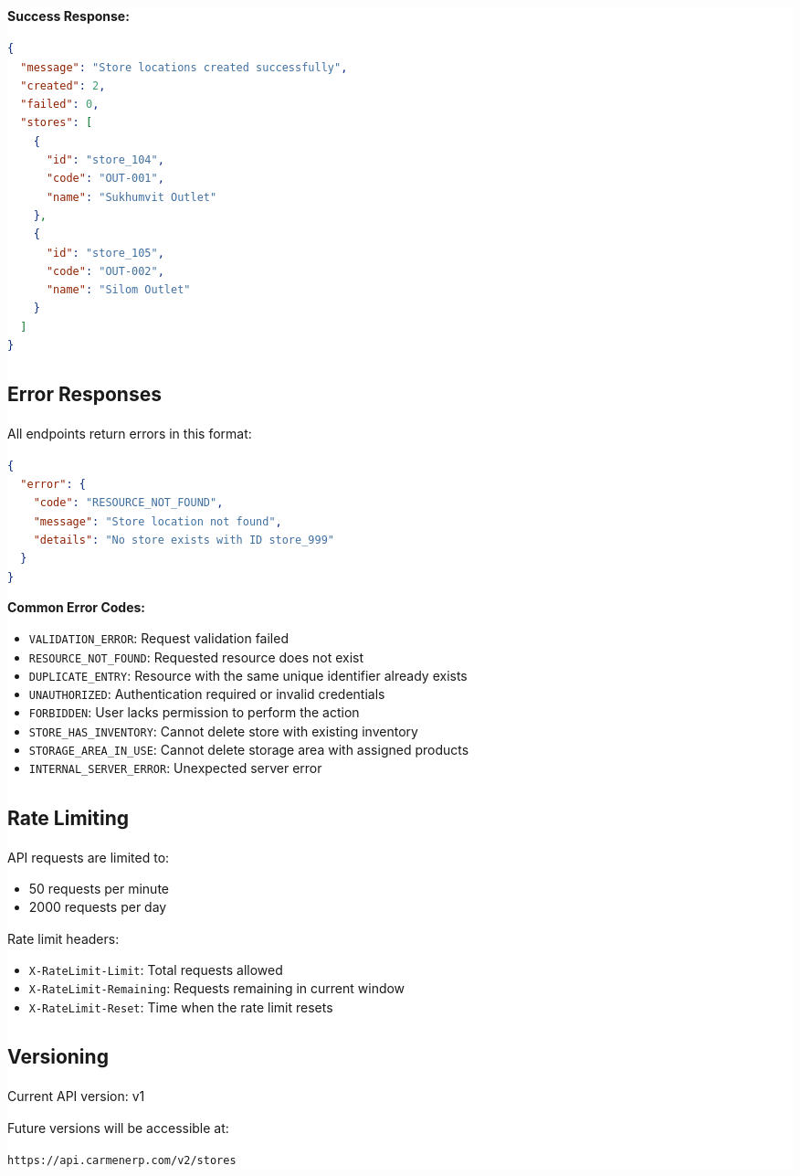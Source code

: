 **Success Response:**
```json
{
  "message": "Store locations created successfully",
  "created": 2,
  "failed": 0,
  "stores": [
    {
      "id": "store_104",
      "code": "OUT-001",
      "name": "Sukhumvit Outlet"
    },
    {
      "id": "store_105",
      "code": "OUT-002",
      "name": "Silom Outlet"
    }
  ]
}
```

## Error Responses

All endpoints return errors in this format:

```json
{
  "error": {
    "code": "RESOURCE_NOT_FOUND",
    "message": "Store location not found",
    "details": "No store exists with ID store_999"
  }
}
```

**Common Error Codes:**
- `VALIDATION_ERROR`: Request validation failed
- `RESOURCE_NOT_FOUND`: Requested resource does not exist
- `DUPLICATE_ENTRY`: Resource with the same unique identifier already exists
- `UNAUTHORIZED`: Authentication required or invalid credentials
- `FORBIDDEN`: User lacks permission to perform the action
- `STORE_HAS_INVENTORY`: Cannot delete store with existing inventory
- `STORAGE_AREA_IN_USE`: Cannot delete storage area with assigned products
- `INTERNAL_SERVER_ERROR`: Unexpected server error

## Rate Limiting

API requests are limited to:
- 50 requests per minute
- 2000 requests per day

Rate limit headers:
- `X-RateLimit-Limit`: Total requests allowed
- `X-RateLimit-Remaining`: Requests remaining in current window
- `X-RateLimit-Reset`: Time when the rate limit resets

## Versioning

Current API version: v1

Future versions will be accessible at:
```
https://api.carmenerp.com/v2/stores
``` 